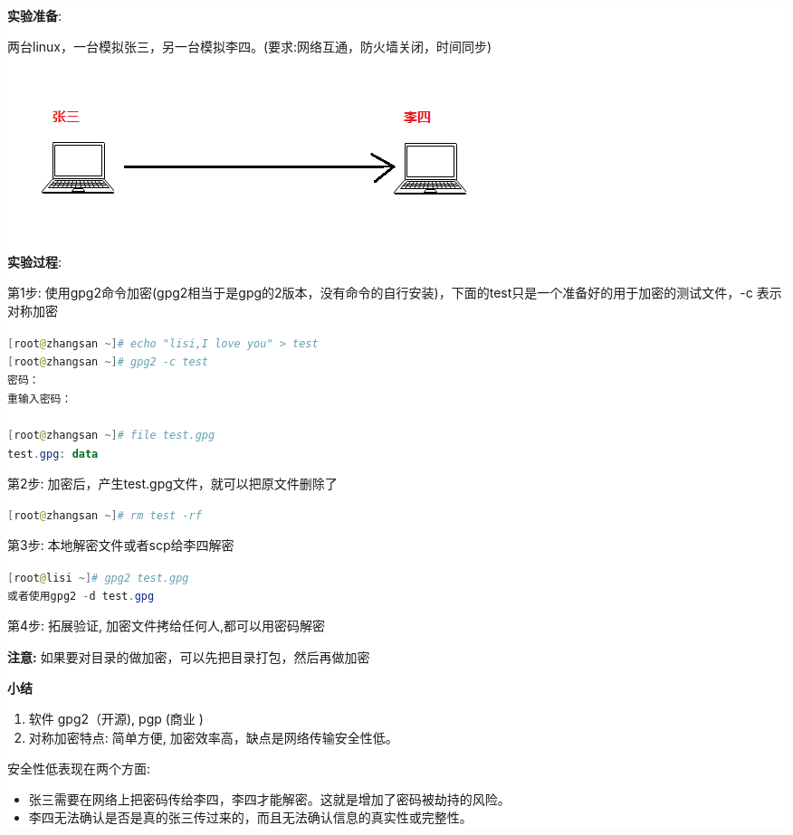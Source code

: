 **实验准备**:

两台linux，一台模拟张三，另一台模拟李四。(要求:网络互通，防火墙关闭，时间同步)

![1539504747961](图片/1539504747961.png)

**实验过程**:

第1步: 使用gpg2命令加密(gpg2相当于是gpg的2版本，没有命令的自行安装)，下面的test只是一个准备好的用于加密的测试文件，-c 表示对称加密

~~~powershell
[root@zhangsan ~]# echo "lisi,I love you" > test
[root@zhangsan ~]# gpg2 -c test 	
密码：
重输入密码：

[root@zhangsan ~]# file test.gpg 		
test.gpg: data
~~~

第2步: 加密后，产生test.gpg文件，就可以把原文件删除了

~~~powershell
[root@zhangsan ~]# rm test -rf
~~~

第3步: 本地解密文件或者scp给李四解密

~~~powershell
[root@lisi ~]# gpg2 test.gpg    
或者使用gpg2 -d test.gpg
~~~

第4步: 拓展验证, 加密文件拷给任何人,都可以用密码解密



**注意:** 如果要对目录的做加密，可以先把目录打包，然后再做加密

**小结**

1. 软件 gpg2（开源), pgp (商业 )
2. 对称加密特点:  简单方便, 加密效率高，缺点是网络传输安全性低。



安全性低表现在两个方面:

* 张三需要在网络上把密码传给李四，李四才能解密。这就是增加了密码被劫持的风险。
* 李四无法确认是否是真的张三传过来的，而且无法确认信息的真实性或完整性。

